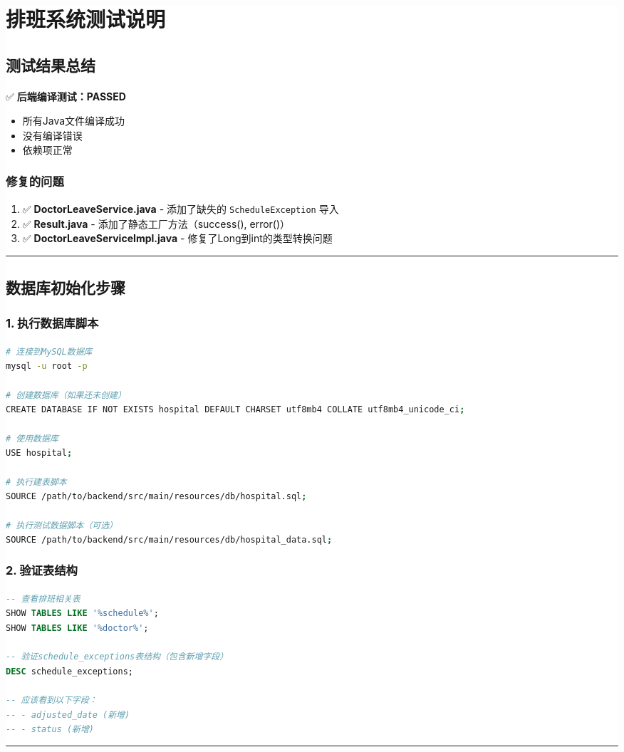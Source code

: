 # 排班系统测试说明

## 测试结果总结

✅ **后端编译测试：PASSED**
- 所有Java文件编译成功
- 没有编译错误
- 依赖项正常

### 修复的问题

1. ✅ **DoctorLeaveService.java** - 添加了缺失的 `ScheduleException` 导入
2. ✅ **Result.java** - 添加了静态工厂方法（success(), error()）
3. ✅ **DoctorLeaveServiceImpl.java** - 修复了Long到int的类型转换问题

---

## 数据库初始化步骤

### 1. 执行数据库脚本

```bash
# 连接到MySQL数据库
mysql -u root -p

# 创建数据库（如果还未创建）
CREATE DATABASE IF NOT EXISTS hospital DEFAULT CHARSET utf8mb4 COLLATE utf8mb4_unicode_ci;

# 使用数据库
USE hospital;

# 执行建表脚本
SOURCE /path/to/backend/src/main/resources/db/hospital.sql;

# 执行测试数据脚本（可选）
SOURCE /path/to/backend/src/main/resources/db/hospital_data.sql;
```

### 2. 验证表结构

```sql
-- 查看排班相关表
SHOW TABLES LIKE '%schedule%';
SHOW TABLES LIKE '%doctor%';

-- 验证schedule_exceptions表结构（包含新增字段）
DESC schedule_exceptions;

-- 应该看到以下字段：
-- - adjusted_date (新增)
-- - status (新增)
```

---
